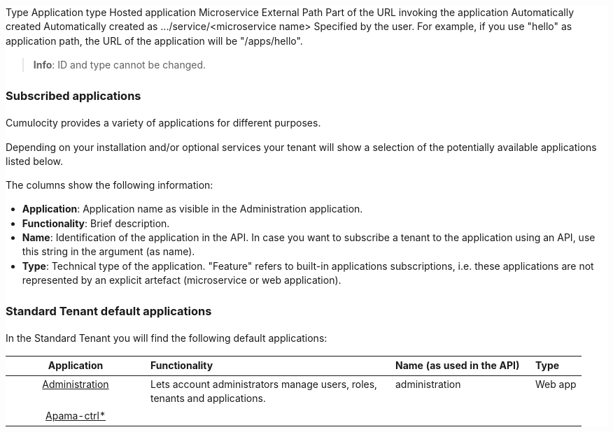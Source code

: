 </tr>
<tr>
<td style="text-align:left">Type</td>
<td style="text-align:left">Application type</td>
<td style="text-align:left">Hosted application</td>
<td style="text-align:left">Microservice</td>
<td style="text-align:left">External</td>
</tr>
<tr>
<td style="text-align:left">Path</td>
<td style="text-align:left">Part of the URL invoking the application</td>
<td style="text-align:left">Automatically created</td>
<td style="text-align:left">Automatically created as .../service/&lt;microservice name&gt;</td>
<td style="text-align:left">Specified by the user. For example, if you use "hello" as application path, the URL of the application will be "/apps/hello".</td>
</tr>
</tbody>
</table>

>**Info**: ID and type cannot be changed.

### <a name="subscribed-applications"></a>Subscribed applications

Cumulocity provides a variety of applications for different purposes. 

Depending on your installation and/or optional services your tenant will show a selection of the potentially available applications listed below. 

The columns show the following information:

* **Application**: Application name as visible in the Administration application.
* **Functionality**: Brief description.
* **Name**: Identification of the application in the API. In case you want to subscribe a tenant to the application using an API, use this string in the argument (as name).
* **Type**: Technical type of the application. "Feature" refers to built-in applications subscriptions, i.e. these applications are not represented by an explicit artefact (microservice or web application).

### Standard Tenant default applications

In the Standard Tenant you will find the following default applications:

<table>
<col width="200">
<col width="350">
<col width="200">
<thead>
<tr>
<th style="text-align:center">Application</th>
<th style="text-align:left">Functionality</th>
<th style="text-align:left">Name (as used in the API)</th>
<th style="text-align:left">Type</th>
</tr>
</thead>
<tbody>
<tr>
<td style="text-align:center"><a href="/guides/users-guide/administration" class="no-ajaxy">Administration</a></td>
<td style="text-align:left">Lets account administrators manage users, roles, tenants and applications.</td>
<td style="text-align:left">administration</td>
<td style="text-align:left">Web app</td>
</tr>
<tr>
<td style="text-align:center"><a href="/guides/apama" class="no-ajaxy">Apama-ctrl*</a></td>